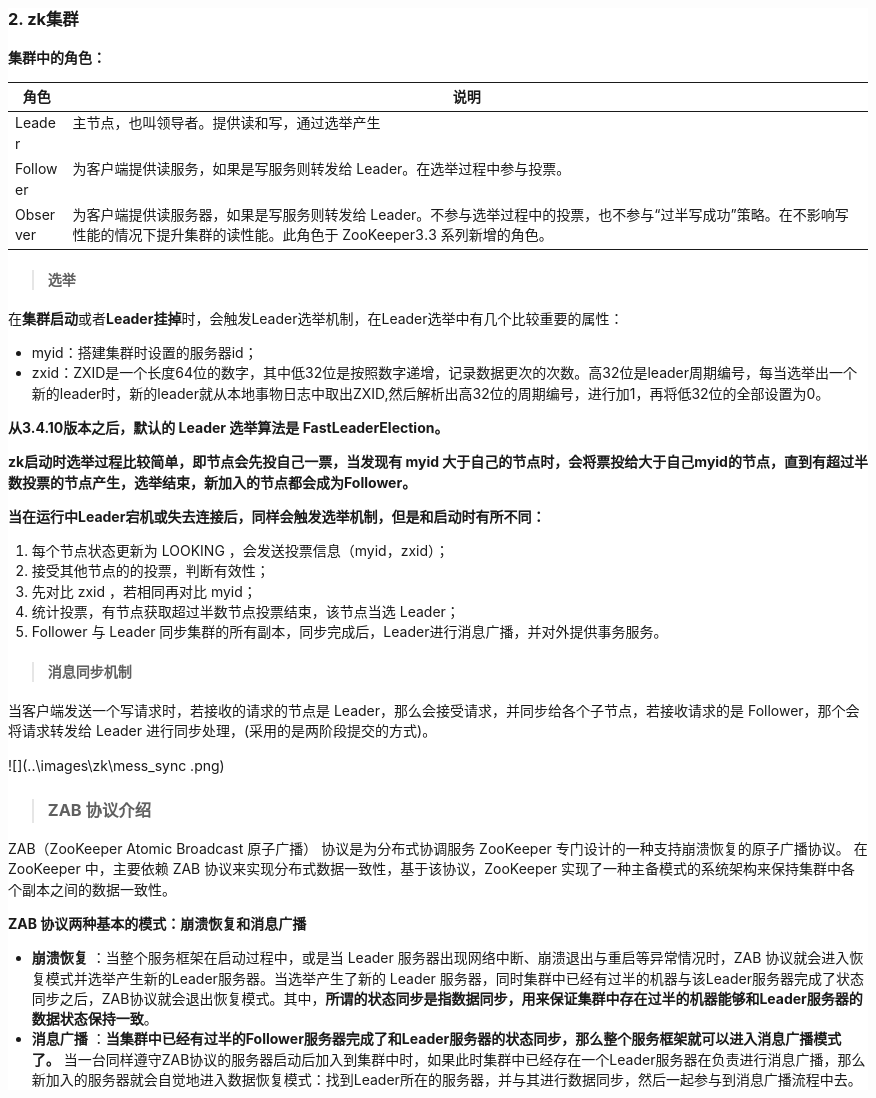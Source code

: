 
### 2. zk集群

**集群中的角色：**

| 角色     | 说明                                                         |
| -------- | ------------------------------------------------------------ |
| Leader   | 主节点，也叫领导者。提供读和写，通过选举产生                 |
| Follower | 为客户端提供读服务，如果是写服务则转发给 Leader。在选举过程中参与投票。 |
| Observer | 为客户端提供读服务器，如果是写服务则转发给 Leader。不参与选举过程中的投票，也不参与“过半写成功”策略。在不影响写性能的情况下提升集群的读性能。此角色于 ZooKeeper3.3 系列新增的角色。 |



> #### 选举

在**集群启动**或者**Leader挂掉**时，会触发Leader选举机制，在Leader选举中有几个比较重要的属性：

- myid：搭建集群时设置的服务器id；
- zxid：ZXID是一个长度64位的数字，其中低32位是按照数字递增，记录数据更次的次数。高32位是leader周期编号，每当选举出一个新的leader时，新的leader就从本地事物日志中取出ZXID,然后解析出高32位的周期编号，进行加1，再将低32位的全部设置为0。

**从3.4.10版本之后，默认的 Leader 选举算法是 FastLeaderElection。**

**zk启动时选举过程比较简单，即节点会先投自己一票，当发现有 myid 大于自己的节点时，会将票投给大于自己myid的节点，直到有超过半数投票的节点产生，选举结束，新加入的节点都会成为Follower。**

**当在运行中Leader宕机或失去连接后，同样会触发选举机制，但是和启动时有所不同：**

1. 每个节点状态更新为 LOOKING ，会发送投票信息（myid，zxid）；
2. 接受其他节点的的投票，判断有效性；
3. 先对比 zxid ，若相同再对比 myid；
4. 统计投票，有节点获取超过半数节点投票结束，该节点当选 Leader；
5. Follower 与 Leader 同步集群的所有副本，同步完成后，Leader进行消息广播，并对外提供事务服务。



> #### 消息同步机制

当客户端发送一个写请求时，若接收的请求的节点是 Leader，那么会接受请求，并同步给各个子节点，若接收请求的是 Follower，那个会将请求转发给 Leader 进行同步处理，(采用的是两阶段提交的方式)。

![](..\images\zk\mess_sync .png) 



> ### ZAB 协议介绍

ZAB（ZooKeeper Atomic Broadcast 原子广播） 协议是为分布式协调服务 ZooKeeper 专门设计的一种支持崩溃恢复的原子广播协议。 在 ZooKeeper 中，主要依赖 ZAB 协议来实现分布式数据一致性，基于该协议，ZooKeeper 实现了一种主备模式的系统架构来保持集群中各个副本之间的数据一致性。

**ZAB 协议两种基本的模式：崩溃恢复和消息广播**

- **崩溃恢复** ：当整个服务框架在启动过程中，或是当 Leader 服务器出现网络中断、崩溃退出与重启等异常情况时，ZAB 协议就会进入恢复模式并选举产生新的Leader服务器。当选举产生了新的 Leader 服务器，同时集群中已经有过半的机器与该Leader服务器完成了状态同步之后，ZAB协议就会退出恢复模式。其中，**所谓的状态同步是指数据同步，用来保证集群中存在过半的机器能够和Leader服务器的数据状态保持一致**。
- **消息广播** ：**当集群中已经有过半的Follower服务器完成了和Leader服务器的状态同步，那么整个服务框架就可以进入消息广播模式了。** 当一台同样遵守ZAB协议的服务器启动后加入到集群中时，如果此时集群中已经存在一个Leader服务器在负责进行消息广播，那么新加入的服务器就会自觉地进入数据恢复模式：找到Leader所在的服务器，并与其进行数据同步，然后一起参与到消息广播流程中去。
